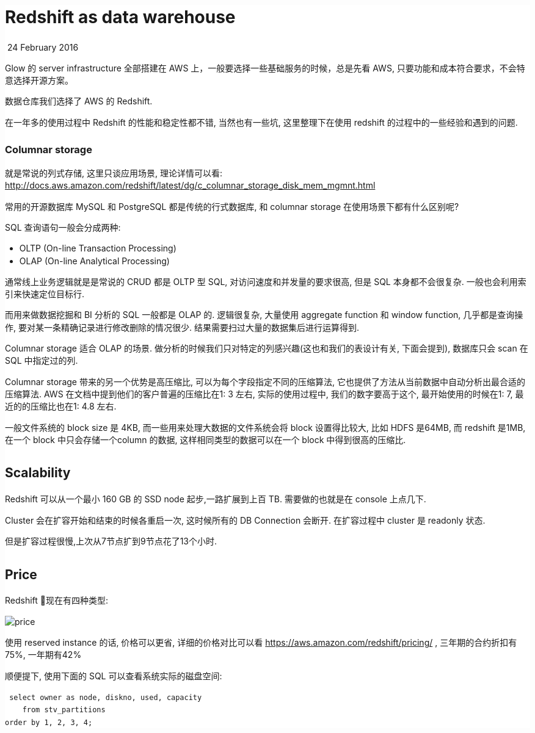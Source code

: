 # Redshift as data warehouse

​                 24 February 2016              

Glow 的 server infrastructure 全部搭建在 AWS 上，一般要选择一些基础服务的时候，总是先看 AWS, 只要功能和成本符合要求，不会特意选择开源方案。

数据仓库我们选择了 AWS 的 Redshift.

在一年多的使用过程中 Redshift 的性能和稳定性都不错, 当然也有一些坑, 这里整理下在使用 redshift 的过程中的一些经验和遇到的问题.

### Columnar storage

就是常说的列式存储, 这里只谈应用场景, 理论详情可以看: <http://docs.aws.amazon.com/redshift/latest/dg/c_columnar_storage_disk_mem_mgmnt.html>

常用的开源数据库 MySQL 和 PostgreSQL 都是传统的行式数据库, 和 columnar storage 在使用场景下都有什么区别呢?

SQL 查询语句一般会分成两种:

- OLTP (On-line Transaction Processing)
- OLAP (On-line Analytical Processing)

通常线上业务逻辑就是是常说的 CRUD 都是 OLTP 型 SQL, 对访问速度和并发量的要求很高, 但是 SQL 本身都不会很复杂. 一般也会利用索引来快速定位目标行.

而用来做数据挖掘和 BI 分析的 SQL 一般都是 OLAP 的. 逻辑很复杂, 大量使用 aggregate function 和  window function, 几乎都是查询操作, 要对某一条精确记录进行修改删除的情况很少. 结果需要扫过大量的数据集后进行运算得到.

Columnar storage 适合 OLAP 的场景. 做分析的时候我们只对特定的列感兴趣(这也和我们的表设计有关, 下面会提到), 数据库只会 scan 在 SQL 中指定过的列.

Columnar storage 带来的另一个优势是高压缩比, 可以为每个字段指定不同的压缩算法,  它也提供了方法从当前数据中自动分析出最合适的压缩算法. AWS 在文档中提到他们的客户普遍的压缩比在1: 3 左右, 实际的使用过程中,  我们的数字要高于这个, 最开始使用的时候在1: 7, 最近的的压缩比也在1: 4.8 左右.

一般文件系统的 block size 是 4KB, 而一些用来处理大数据的文件系统会将 block 设置得比较大, 比如 HDFS 是64MB, 而 redshift 是1MB, 在一个 block 中只会存储一个column 的数据, 这样相同类型的数据可以在一个 block 中得到很高的压缩比.

## Scalability

Redshift 可以从一个最小 160 GB 的 SSD node 起步,一路扩展到上百 TB. 需要做的也就是在 console 上点几下. 

Cluster 会在扩容开始和结束的时候各重启一次, 这时候所有的 DB Connection 会断开. 在扩容过程中 cluster 是 readonly 状态.

但是扩容过程很慢,上次从7节点扩到9节点花了13个小时.

## Price

Redshift 现在有四种类型:

![price](https://tech.glowing.com/cn/content/images/2016/02/price.png)

使用 reserved instance 的话, 价格可以更省, 详细的价格对比可以看 <https://aws.amazon.com/redshift/pricing/> , 三年期的合约折扣有75%, 一年期有42%

顺便提下, 使用下面的 SQL 可以查看系统实际的磁盘空间:

```
 select owner as node, diskno, used, capacity
    from stv_partitions
order by 1, 2, 3, 4;
```
